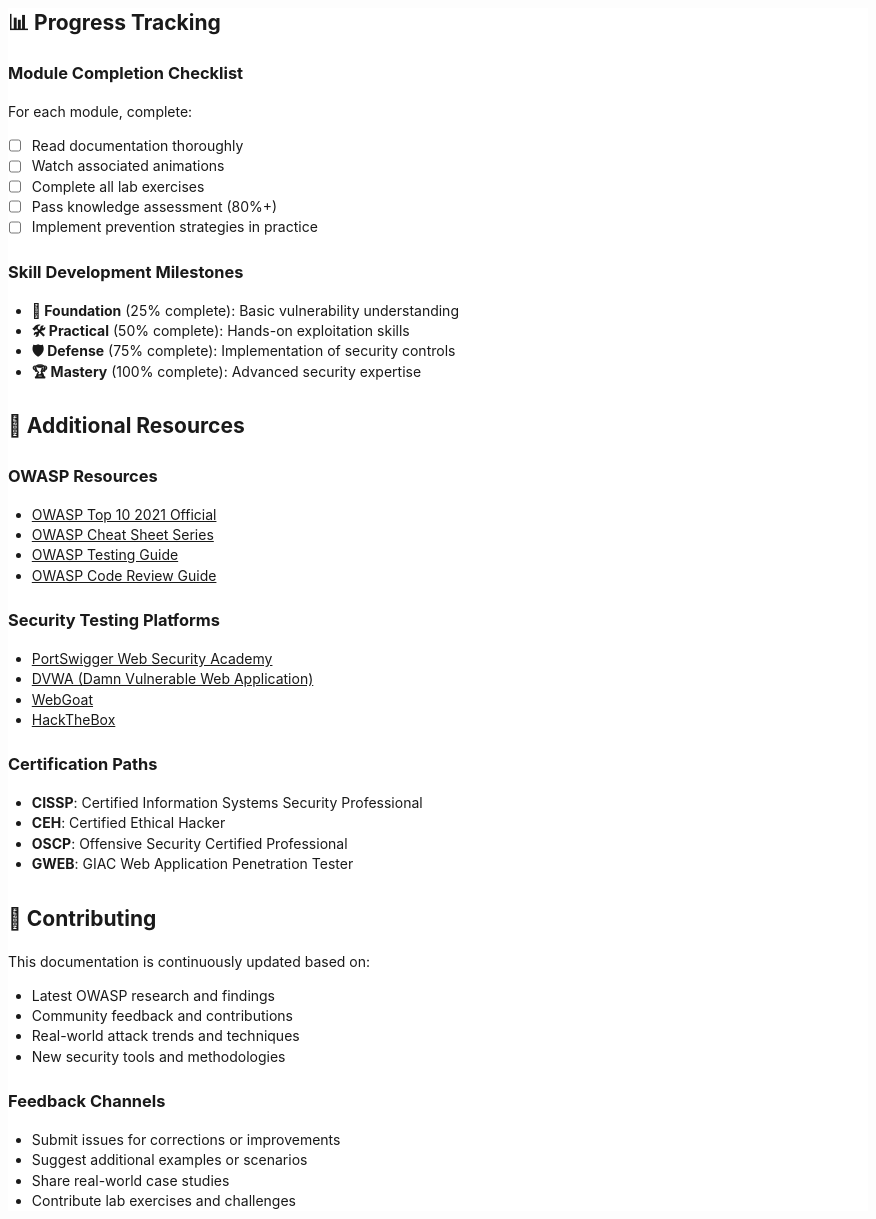 ## 📊 Progress Tracking

### **Module Completion Checklist**
For each module, complete:
- [ ] Read documentation thoroughly
- [ ] Watch associated animations
- [ ] Complete all lab exercises
- [ ] Pass knowledge assessment (80%+)
- [ ] Implement prevention strategies in practice

### **Skill Development Milestones**
- **🎯 Foundation** (25% complete): Basic vulnerability understanding
- **🛠️ Practical** (50% complete): Hands-on exploitation skills
- **🛡️ Defense** (75% complete): Implementation of security controls
- **🏆 Mastery** (100% complete): Advanced security expertise

## 🔗 Additional Resources

### **OWASP Resources**
- [OWASP Top 10 2021 Official](https://owasp.org/Top10/)
- [OWASP Cheat Sheet Series](https://cheatsheetseries.owasp.org/)
- [OWASP Testing Guide](https://owasp.org/www-project-web-security-testing-guide/)
- [OWASP Code Review Guide](https://owasp.org/www-project-code-review-guide/)

### **Security Testing Platforms**
- [PortSwigger Web Security Academy](https://portswigger.net/web-security)
- [DVWA (Damn Vulnerable Web Application)](https://github.com/digininja/DVWA)
- [WebGoat](https://owasp.org/www-project-webgoat/)
- [HackTheBox](https://www.hackthebox.com/)

### **Certification Paths**
- **CISSP**: Certified Information Systems Security Professional
- **CEH**: Certified Ethical Hacker
- **OSCP**: Offensive Security Certified Professional
- **GWEB**: GIAC Web Application Penetration Tester

## 🤝 Contributing

This documentation is continuously updated based on:
- Latest OWASP research and findings
- Community feedback and contributions
- Real-world attack trends and techniques
- New security tools and methodologies

### **Feedback Channels**
- Submit issues for corrections or improvements
- Suggest additional examples or scenarios
- Share real-world case studies
- Contribute lab exercises and challenges
